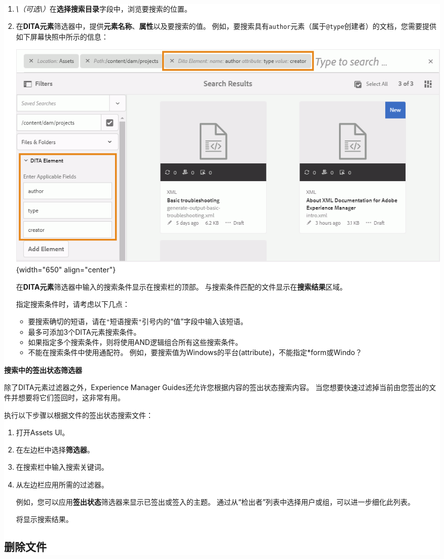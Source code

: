 1. *\（可选\）*&#x200B;在&#x200B;**选择搜索目录**&#x200B;字段中，浏览要搜索的位置。

1. 在&#x200B;**DITA元素**&#x200B;筛选器中，提供&#x200B;**元素名称**、**属性**&#x200B;以及要搜索的值。 例如，要搜索具有`author`元素（属于`@type`创建者）的文档，您需要提供如下屏幕快照中所示的信息：

   ![](images/search-params.png){width="650" align="center"}

   在&#x200B;**DITA元素**&#x200B;筛选器中输入的搜索条件显示在搜索栏的顶部。 与搜索条件匹配的文件显示在&#x200B;**搜索结果**&#x200B;区域。

   指定搜索条件时，请考虑以下几点：

   - 要搜索确切的短语，请在`"`短语搜索`"`引号内的“值”字段中输入该短语。
   - 最多可添加3个DITA元素搜索条件。
   - 如果指定多个搜索条件，则将使用AND逻辑组合所有这些搜索条件。
   - 不能在搜索条件中使用通配符。 例如，要搜索值为Windows的平台\(attribute\)，不能指定\*form或Windo？

**搜索中的签出状态筛选器**

除了DITA元素过滤器之外，Experience Manager Guides还允许您根据内容的签出状态搜索内容。 当您想要快速过滤掉当前由您签出的文件并想要将它们签回时，这非常有用。

执行以下步骤以根据文件的签出状态搜索文件：

1. 打开Assets UI。

1. 在左边栏中选择&#x200B;**筛选器**。
1. 在搜索栏中输入搜索关键词。
1. 从左边栏应用所需的过滤器。

   例如，您可以应用&#x200B;**签出状态**&#x200B;筛选器来显示已签出或签入的主题。 通过从“检出者”列表中选择用户或组，可以进一步细化此列表。

   将显示搜索结果。


## 删除文件
